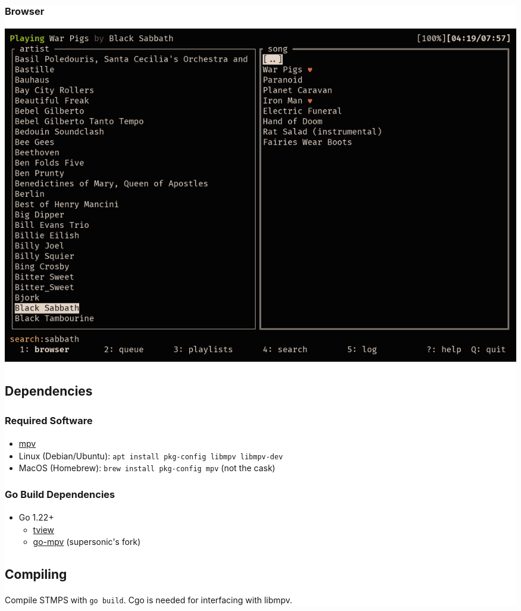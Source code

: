 
### Browser

![Browser View](./docs/screenshots/browser.png)

## Dependencies

### Required Software

- [mpv](https://mpv.io)
- Linux (Debian/Ubuntu): `apt install pkg-config libmpv libmpv-dev`
- MacOS (Homebrew): `brew install pkg-config mpv` (not the cask)

### Go Build Dependencies

- Go 1.22+
  - [tview](https://github.com/rivo/tview)
  - [go-mpv](https://github.com/supersonic-app/go-mpv) (supersonic's fork)

## Compiling

Compile STMPS with `go build`. Cgo is needed for interfacing with libmpv.

